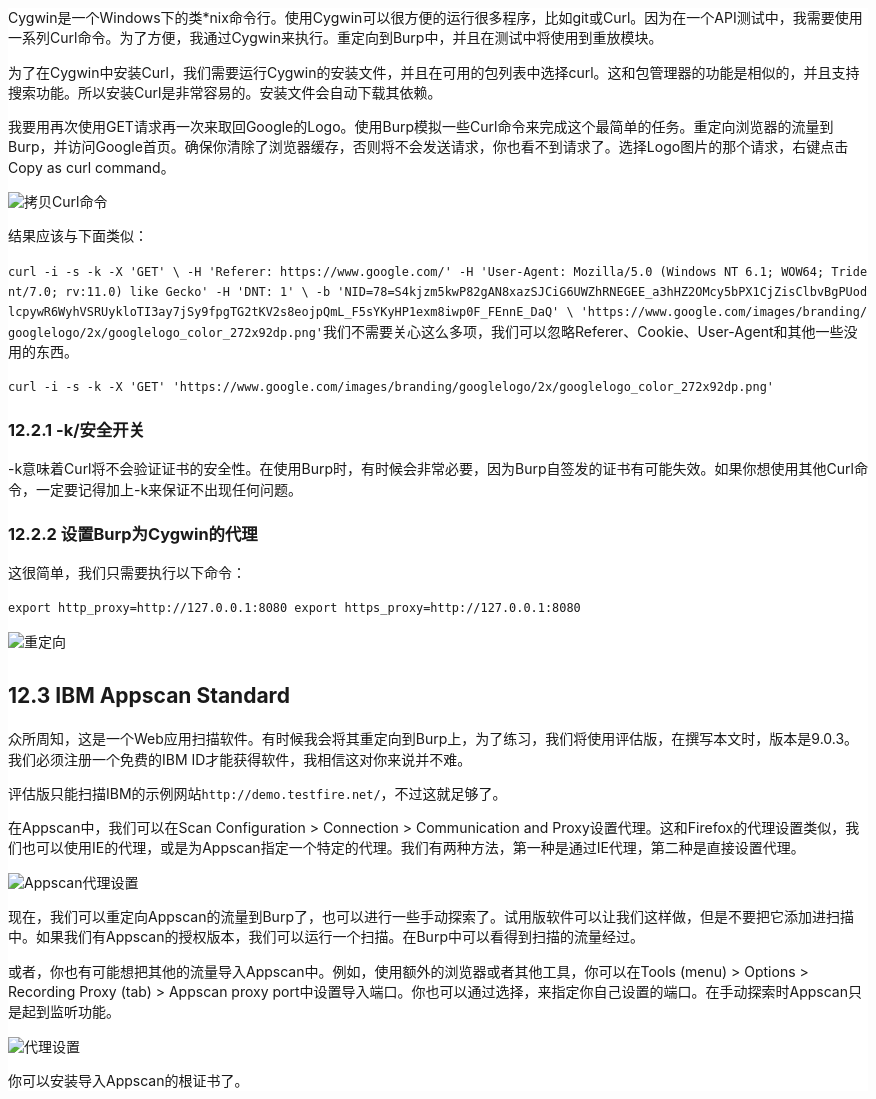 Cygwin是一个Windows下的类*nix命令行。使用Cygwin可以很方便的运行很多程序，比如git或Curl。因为在一个API测试中，我需要使用一系列Curl命令。为了方便，我通过Cygwin来执行。重定向到Burp中，并且在测试中将使用到重放模块。

为了在Cygwin中安装Curl，我们需要运行Cygwin的安装文件，并且在可用的包列表中选择curl。这和包管理器的功能是相似的，并且支持搜索功能。所以安装Curl是非常容易的。安装文件会自动下载其依赖。

我要用再次使用GET请求再一次来取回Google的Logo。使用Burp模拟一些Curl命令来完成这个最简单的任务。重定向浏览器的流量到Burp，并访问Google首页。确保你清除了浏览器缓存，否则将不会发送请求，你也看不到请求了。选择Logo图片的那个请求，右键点击Copy as curl command。

![拷贝Curl命令](http://drops.javaweb.org/uploads/images/7585e2e8c1dde35b4a53114144f93dd0e52d11e9.jpg)

结果应该与下面类似：

`curl -i -s -k -X 'GET' \ -H 'Referer: https://www.google.com/' -H 'User-Agent: Mozilla/5.0 (Windows NT 6.1; WOW64; Trident/7.0; rv:11.0) like Gecko' -H 'DNT: 1' \ -b 'NID=78=S4kjzm5kwP82gAN8xazSJCiG6UWZhRNEGEE_a3hHZ2OMcy5bPX1CjZisClbvBgPUodlcpywR6WyhVSRUykloTI3ay7jSy9fpgTG2tKV2s8eojpQmL_F5sYKyHP1exm8iwp0F_FEnnE_DaQ' \ 'https://www.google.com/images/branding/googlelogo/2x/googlelogo_color_272x92dp.png'`我们不需要关心这么多项，我们可以忽略Referer、Cookie、User-Agent和其他一些没用的东西。

`curl -i -s -k -X 'GET' 'https://www.google.com/images/branding/googlelogo/2x/googlelogo_color_272x92dp.png'`

### 12.2.1 -k/安全开关

-k意味着Curl将不会验证证书的安全性。在使用Burp时，有时候会非常必要，因为Burp自签发的证书有可能失效。如果你想使用其他Curl命令，一定要记得加上-k来保证不出现任何问题。

### 12.2.2 设置Burp为Cygwin的代理

这很简单，我们只需要执行以下命令：

`export http_proxy=http://127.0.0.1:8080 export https_proxy=http://127.0.0.1:8080`

![重定向](http://drops.javaweb.org/uploads/images/a28f54d04639e65528cd7b3e6bd684caefaa7af3.jpg)

12.3 IBM Appscan Standard
-------------------------

众所周知，这是一个Web应用扫描软件。有时候我会将其重定向到Burp上，为了练习，我们将使用评估版，在撰写本文时，版本是9.0.3。我们必须注册一个免费的IBM ID才能获得软件，我相信这对你来说并不难。

评估版只能扫描IBM的示例网站`http://demo.testfire.net/`，不过这就足够了。

在Appscan中，我们可以在Scan Configuration > Connection > Communication and Proxy设置代理。这和Firefox的代理设置类似，我们也可以使用IE的代理，或是为Appscan指定一个特定的代理。我们有两种方法，第一种是通过IE代理，第二种是直接设置代理。

![Appscan代理设置](http://drops.javaweb.org/uploads/images/525a205643e11e55f689cc71656d58bb1edce420.jpg)

现在，我们可以重定向Appscan的流量到Burp了，也可以进行一些手动探索了。试用版软件可以让我们这样做，但是不要把它添加进扫描中。如果我们有Appscan的授权版本，我们可以运行一个扫描。在Burp中可以看得到扫描的流量经过。

或者，你也有可能想把其他的流量导入Appscan中。例如，使用额外的浏览器或者其他工具，你可以在Tools (menu) > Options > Recording Proxy (tab) > Appscan proxy port中设置导入端口。你也可以通过选择，来指定你自己设置的端口。在手动探索时Appscan只是起到监听功能。

![代理设置](http://drops.javaweb.org/uploads/images/d6ed00d1b8619420163dd838813c8e7ff5aec2d3.jpg)

你可以安装导入Appscan的根证书了。
